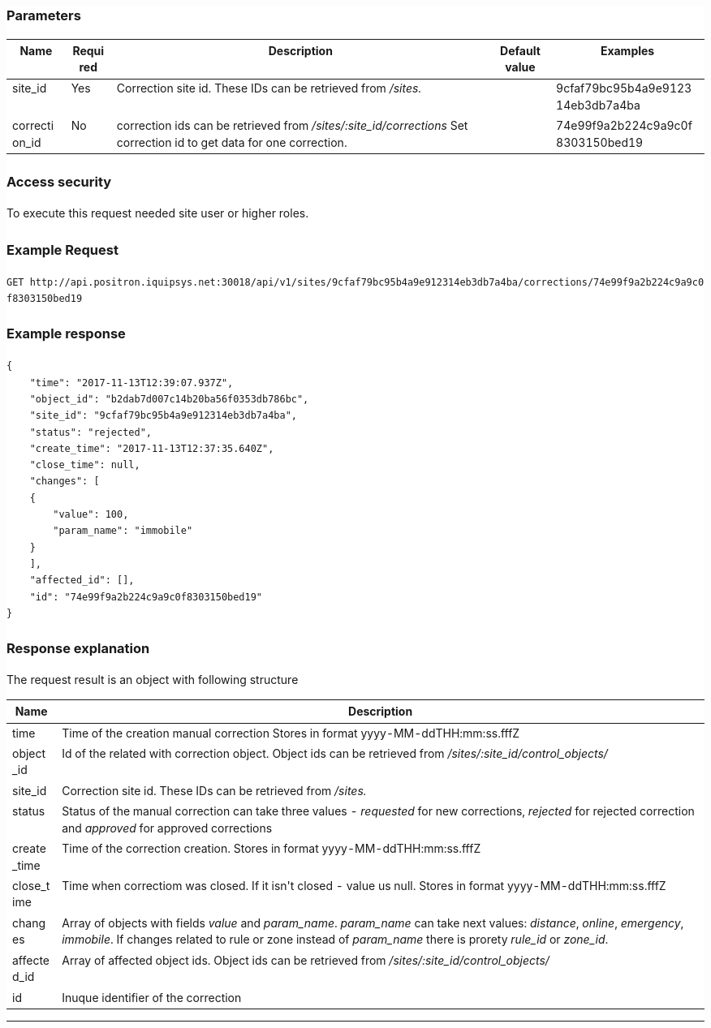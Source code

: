 
### Parameters

| Name | Required | Description | Default value | Examples |
|------|----------|-------------|---------------|---------|
| site_id | Yes | Correction site id. These IDs can be retrieved from */sites.*| | 9cfaf79bc95b4a9e912314eb3db7a4ba |
| correction_id | No | correction ids can be retrieved from */sites/:site_id/corrections* Set correction id to get data for one correction. | | 74e99f9a2b224c9a9c0f8303150bed19 |

### Access security 

To execute this request needed site user or higher roles.

### Example Request

`
 GET http://api.positron.iquipsys.net:30018/api/v1/sites/9cfaf79bc95b4a9e912314eb3db7a4ba/corrections/74e99f9a2b224c9a9c0f8303150bed19
`

### Example response

```
{
	"time": "2017-11-13T12:39:07.937Z",
	"object_id": "b2dab7d007c14b20ba56f0353db786bc",
	"site_id": "9cfaf79bc95b4a9e912314eb3db7a4ba",
	"status": "rejected",
	"create_time": "2017-11-13T12:37:35.640Z",
	"close_time": null,
	"changes": [
	{
		"value": 100,
		"param_name": "immobile"
	}
	],
	"affected_id": [],
	"id": "74e99f9a2b224c9a9c0f8303150bed19"
}
```

### Response explanation

The request result is an object with following structure

| Name | Description | 
|------|----------|
| time | Time of the creation manual correction Stores in format yyyy-MM-ddTHH:mm:ss.fffZ |
| object_id | Id of the related with correction object. Object ids can be retrieved from */sites/:site_id/control_objects/* |
| site_id | Correction site id. These IDs can be retrieved from */sites.* |
| status | Status of the manual correction can take three values - *requested* for new corrections, *rejected*  for rejected correction and *approved* for approved corrections |
| create_time | Time of the correction creation. Stores in format yyyy-MM-ddTHH:mm:ss.fffZ |
| close_time | Time when correctiom was closed. If it isn't closed - value us null. Stores in format yyyy-MM-ddTHH:mm:ss.fffZ |
| changes |  Array of objects with fields *value* and *param_name*. *param_name* can take next values: *distance*, *online*, *emergency*, *immobile*. If changes related to rule or zone instead of *param_name* there is prorety *rule_id* or *zone_id*. |
| affected_id | Array of affected object ids. Object ids can be retrieved from */sites/:site_id/control_objects/* |
| id |  Inuque identifier of the correction |

---